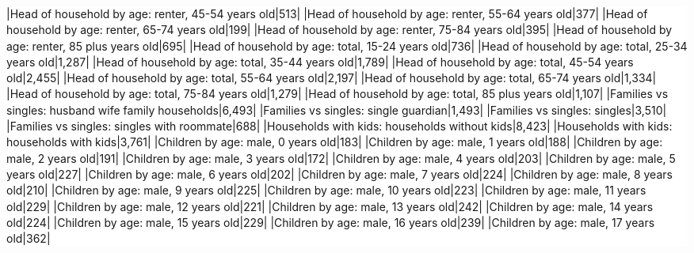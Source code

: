 |Head of household by age: renter, 45-54 years old|513|
|Head of household by age: renter, 55-64 years old|377|
|Head of household by age: renter, 65-74 years old|199|
|Head of household by age: renter, 75-84 years old|395|
|Head of household by age: renter, 85 plus years old|695|
|Head of household by age: total, 15-24 years old|736|
|Head of household by age: total, 25-34 years old|1,287|
|Head of household by age: total, 35-44 years old|1,789|
|Head of household by age: total, 45-54 years old|2,455|
|Head of household by age: total, 55-64 years old|2,197|
|Head of household by age: total, 65-74 years old|1,334|
|Head of household by age: total, 75-84 years old|1,279|
|Head of household by age: total, 85 plus years old|1,107|
|Families vs singles: husband wife family households|6,493|
|Families vs singles: single guardian|1,493|
|Families vs singles: singles|3,510|
|Families vs singles: singles with roommate|688|
|Households with kids: households without kids|8,423|
|Households with kids: households with kids|3,761|
|Children by age: male, 0 years old|183|
|Children by age: male, 1 years old|188|
|Children by age: male, 2 years old|191|
|Children by age: male, 3 years old|172|
|Children by age: male, 4 years old|203|
|Children by age: male, 5 years old|227|
|Children by age: male, 6 years old|202|
|Children by age: male, 7 years old|224|
|Children by age: male, 8 years old|210|
|Children by age: male, 9 years old|225|
|Children by age: male, 10 years old|223|
|Children by age: male, 11 years old|229|
|Children by age: male, 12 years old|221|
|Children by age: male, 13 years old|242|
|Children by age: male, 14 years old|224|
|Children by age: male, 15 years old|229|
|Children by age: male, 16 years old|239|
|Children by age: male, 17 years old|362|